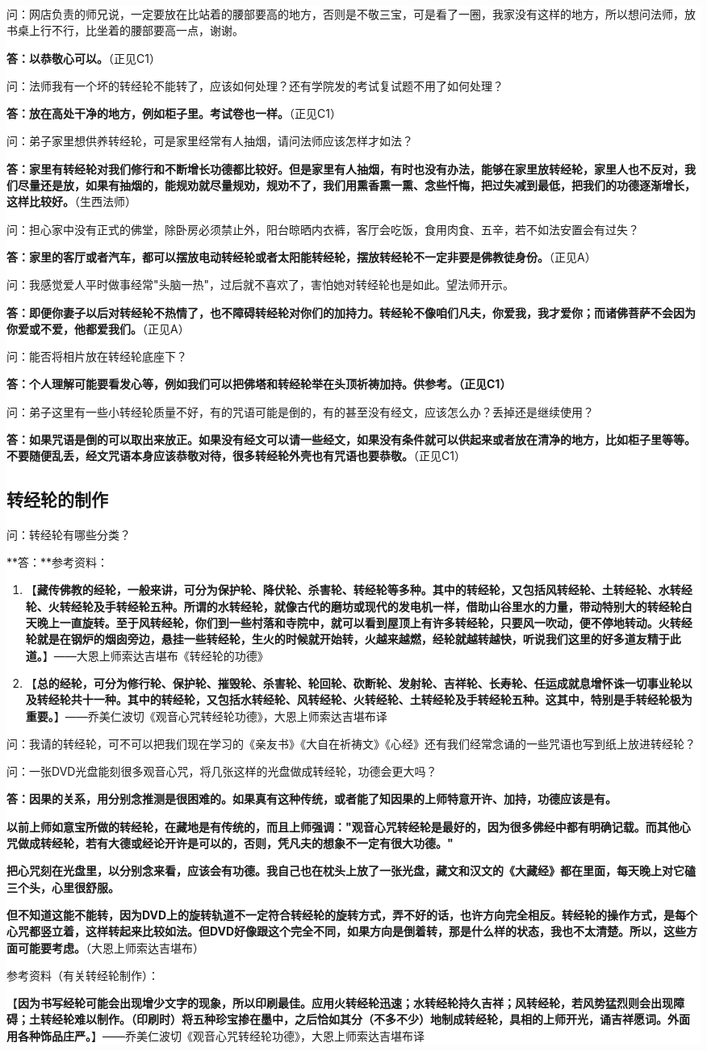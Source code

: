 问：网店负责的师兄说，一定要放在比站着的腰部要高的地方，否则是不敬三宝，可是看了一圈，我家没有这样的地方，所以想问法师，放书桌上行不行，比坐着的腰部要高一点，谢谢。

**答：以恭敬心可以。**（正见C1）

问：法师我有一个坏的转经轮不能转了，应该如何处理？还有学院发的考试复试题不用了如何处理？

**答：放在高处干净的地方，例如柜子里。考试卷也一样。**（正见C1）

问：弟子家里想供养转经轮，可是家里经常有人抽烟，请问法师应该怎样才如法？

**答：家里有转经轮对我们修行和不断增长功德都比较好。但是家里有人抽烟，有时也没有办法，能够在家里放转经轮，家里人也不反对，我们尽量还是放，如果有抽烟的，能规劝就尽量规劝，规劝不了，我们用熏香熏一熏、念些忏悔，把过失减到最低，把我们的功德逐渐增长，这样比较好。**（生西法师）

问：担心家中没有正式的佛堂，除卧房必须禁止外，阳台晾晒内衣裤，客厅会吃饭，食用肉食、五辛，若不如法安置会有过失？

**答：家里的客厅或者汽车，都可以摆放电动转经轮或者太阳能转经轮，摆放转经轮不一定非要是佛教徒身份。**（正见A）

问：我感觉爱人平时做事经常"头脑一热"，过后就不喜欢了，害怕她对转经轮也是如此。望法师开示。

**答：即便你妻子以后对转经轮不热情了，也不障碍转经轮对你们的加持力。转经轮不像咱们凡夫，你爱我，我才爱你；而诸佛菩萨不会因为你爱或不爱，他都爱我们。**（正见A）

问：能否将相片放在转经轮底座下？

**答：个人理解可能要看发心等，例如我们可以把佛塔和转经轮举在头顶祈祷加持。供参考。（正见C1）**

问：弟子这里有一些小转经轮质量不好，有的咒语可能是倒的，有的甚至没有经文，应该怎么办？丢掉还是继续使用？

**答：如果咒语是倒的可以取出来放正。如果没有经文可以请一些经文，如果没有条件就可以供起来或者放在清净的地方，比如柜子里等等。不要随便乱丢，经文咒语本身应该恭敬对待，很多转经轮外壳也有咒语也要恭敬。**（正见C1）

## 转经轮的制作

问：转经轮有哪些分类？

**答：**参考资料：

1.  【**藏传佛教的经轮，一般来讲，可分为保护轮、降伏轮、杀害轮、转经轮等多种。其中的转经轮，又包括风转经轮、土转经轮、水转经轮、火转经轮及手转经轮五种。所谓的水转经轮，就像古代的磨坊或现代的发电机一样，借助山谷里水的力量，带动特别大的转经轮白天晚上一直旋转。至于风转经轮，你们到一些村落和寺院中，就可以看到屋顶上有许多转经轮，只要风一吹动，便不停地转动。火转经轮就是在钢炉的烟囱旁边，悬挂一些转经轮，生火的时候就开始转，火越来越燃，经轮就越转越快，听说我们这里的好多道友精于此道。**】——大恩上师索达吉堪布《转经轮的功德》

2.  【**总的经轮，可分为修行轮、保护轮、摧毁轮、杀害轮、轮回轮、砍断轮、发射轮、吉祥轮、长寿轮、任运成就息增怀诛一切事业轮以及转经轮共十一种。其中的转经轮，又包括水转经轮、风转经轮、火转经轮、土转经轮及手转经轮五种。这其中，特别是手转经轮极为重要。**】——乔美仁波切《观音心咒转经轮功德》，大恩上师索达吉堪布译

问：我请的转经轮，可不可以把我们现在学习的《亲友书》《大自在祈祷文》《心经》还有我们经常念诵的一些咒语也写到纸上放进转经轮？

问：一张DVD光盘能刻很多观音心咒，将几张这样的光盘做成转经轮，功德会更大吗？

**答：因果的关系，用分别念推测是很困难的。如果真有这种传统，或者能了知因果的上师特意开许、加持，功德应该是有。**

**以前上师如意宝所做的转经轮，在藏地是有传统的，而且上师强调："观音心咒转经轮是最好的，因为很多佛经中都有明确记载。而其他心咒做成转经轮，若有大德或经论开许是可以的，否则，凭凡夫的想象不一定有很大功德。"**

**把心咒刻在光盘里，以分别念来看，应该会有功德。我自己也在枕头上放了一张光盘，藏文和汉文的《大藏经》都在里面，每天晚上对它磕三个头，心里很舒服。**

**但不知道这能不能转，因为DVD上的旋转轨道不一定符合转经轮的旋转方式，弄不好的话，也许方向完全相反。转经轮的操作方式，是每个心咒都竖立着，这样转起来比较如法。但DVD好像跟这个完全不同，如果方向是倒着转，那是什么样的状态，我也不太清楚。所以，这些方面可能要考虑。**（大恩上师索达吉堪布）

参考资料（有关转经轮制作）：

【**因为书写经轮可能会出现增少文字的现象，所以印刷最佳。应用火转经轮迅速；水转经轮持久吉祥；风转经轮，若风势猛烈则会出现障碍；土转经轮难以制作。（印刷时）将五种珍宝掺在墨中，之后恰如其分（不多不少）地制成转经轮，具相的上师开光，诵吉祥愿词。外面用各种饰品庄严。**】——乔美仁波切《观音心咒转经轮功德》，大恩上师索达吉堪布译

